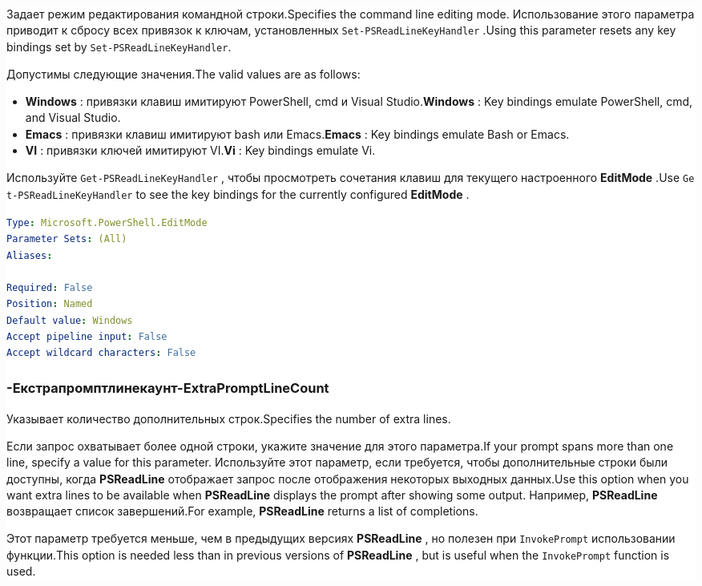 <span data-ttu-id="7e886-203">Задает режим редактирования командной строки.</span><span class="sxs-lookup"><span data-stu-id="7e886-203">Specifies the command line editing mode.</span></span> <span data-ttu-id="7e886-204">Использование этого параметра приводит к сбросу всех привязок к ключам, установленных `Set-PSReadLineKeyHandler` .</span><span class="sxs-lookup"><span data-stu-id="7e886-204">Using this parameter resets any key bindings set by `Set-PSReadLineKeyHandler`.</span></span>

<span data-ttu-id="7e886-205">Допустимы следующие значения.</span><span class="sxs-lookup"><span data-stu-id="7e886-205">The valid values are as follows:</span></span>

- <span data-ttu-id="7e886-206">**Windows** : привязки клавиш имитируют PowerShell, cmd и Visual Studio.</span><span class="sxs-lookup"><span data-stu-id="7e886-206">**Windows** : Key bindings emulate PowerShell, cmd, and Visual Studio.</span></span>
- <span data-ttu-id="7e886-207">**Emacs** : привязки клавиш имитируют bash или Emacs.</span><span class="sxs-lookup"><span data-stu-id="7e886-207">**Emacs** : Key bindings emulate Bash or Emacs.</span></span>
- <span data-ttu-id="7e886-208">**VI** : привязки ключей имитируют VI.</span><span class="sxs-lookup"><span data-stu-id="7e886-208">**Vi** : Key bindings emulate Vi.</span></span>

<span data-ttu-id="7e886-209">Используйте `Get-PSReadLineKeyHandler` , чтобы просмотреть сочетания клавиш для текущего настроенного **EditMode** .</span><span class="sxs-lookup"><span data-stu-id="7e886-209">Use `Get-PSReadLineKeyHandler` to see the key bindings for the currently configured **EditMode** .</span></span>

```yaml
Type: Microsoft.PowerShell.EditMode
Parameter Sets: (All)
Aliases:

Required: False
Position: Named
Default value: Windows
Accept pipeline input: False
Accept wildcard characters: False
```

### <span data-ttu-id="7e886-210">-Екстрапромптлинекаунт</span><span class="sxs-lookup"><span data-stu-id="7e886-210">-ExtraPromptLineCount</span></span>

<span data-ttu-id="7e886-211">Указывает количество дополнительных строк.</span><span class="sxs-lookup"><span data-stu-id="7e886-211">Specifies the number of extra lines.</span></span>

<span data-ttu-id="7e886-212">Если запрос охватывает более одной строки, укажите значение для этого параметра.</span><span class="sxs-lookup"><span data-stu-id="7e886-212">If your prompt spans more than one line, specify a value for this parameter.</span></span> <span data-ttu-id="7e886-213">Используйте этот параметр, если требуется, чтобы дополнительные строки были доступны, когда **PSReadLine** отображает запрос после отображения некоторых выходных данных.</span><span class="sxs-lookup"><span data-stu-id="7e886-213">Use this option when you want extra lines to be available when **PSReadLine** displays the prompt after showing some output.</span></span> <span data-ttu-id="7e886-214">Например, **PSReadLine** возвращает список завершений.</span><span class="sxs-lookup"><span data-stu-id="7e886-214">For example, **PSReadLine** returns a list of completions.</span></span>

<span data-ttu-id="7e886-215">Этот параметр требуется меньше, чем в предыдущих версиях **PSReadLine** , но полезен при `InvokePrompt` использовании функции.</span><span class="sxs-lookup"><span data-stu-id="7e886-215">This option is needed less than in previous versions of **PSReadLine** , but is useful when the `InvokePrompt` function is used.</span></span>
